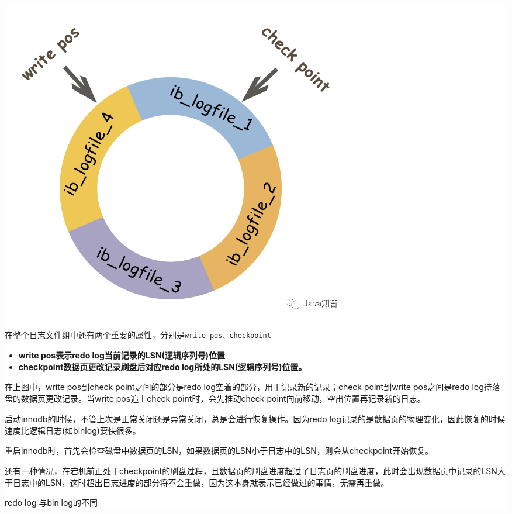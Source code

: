 

![img](img/mysql高级/v2-6db2466f157a91021b28f70adbe79791_720w.jpg)





在整个日志文件组中还有两个重要的属性，分别是`write pos、checkpoint`

- **write pos表示redo log当前记录的LSN(逻辑序列号)位置**
- **checkpoint数据页更改记录刷盘后对应redo log所处的LSN(逻辑序列号)位置。**



在上图中，write pos到check point之间的部分是redo log空着的部分，用于记录新的记录；check point到write pos之间是redo log待落盘的数据页更改记录。当write pos追上check point时，会先推动check point向前移动，空出位置再记录新的日志。

启动innodb的时候，不管上次是正常关闭还是异常关闭，总是会进行恢复操作。因为redo log记录的是数据页的物理变化，因此恢复的时候速度比逻辑日志(如binlog)要快很多。

重启innodb时，首先会检查磁盘中数据页的LSN，如果数据页的LSN小于日志中的LSN，则会从checkpoint开始恢复。

还有一种情况，在宕机前正处于checkpoint的刷盘过程，且数据页的刷盘进度超过了日志页的刷盘进度，此时会出现数据页中记录的LSN大于日志中的LSN，这时超出日志进度的部分将不会重做，因为这本身就表示已经做过的事情，无需再重做。



redo log 与bin log的不同


